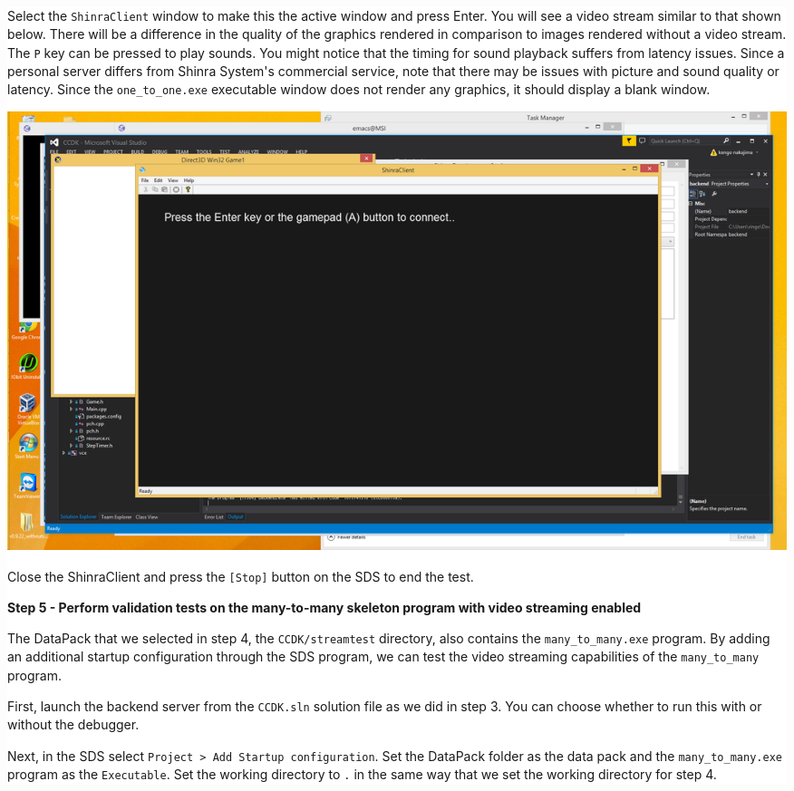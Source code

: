 Select the `ShinraClient` window to make this the active window and press Enter. You will see a video stream similar to that shown below.
There will be a difference in the quality of the graphics rendered in comparison to images rendered without a video stream. The `P` key can be pressed to play sounds. You might notice that the timing for sound playback suffers from latency issues. Since a personal server differs from Shinra System's commercial service, note that there may be issues with picture and sound quality or latency.
Since the `one_to_one.exe` executable window does not render any graphics, it should display a blank window.

![](images/sds_one_to_one_stream_work.png)

Close the ShinraClient and press the `[Stop]` button on the SDS to end the test.


<B>Step 5 - Perform validation tests on the many-to-many skeleton program with video streaming enabled</B>

The DataPack that we selected in step 4, the `CCDK/streamtest` directory, also contains the `many_to_many.exe` program. By adding an additional startup configuration through the SDS program, we can test the video streaming capabilities of the `many_to_many` program.

First, launch the backend server from the `CCDK.sln` solution file as we did in step 3.
You can choose whether to run this with or without the debugger.

Next, in the SDS select `Project > Add Startup configuration`. Set the DataPack folder as the data pack and the `many_to_many.exe` program as the `Executable`. Set the working directory to `.` in the same way that we set the working directory for step 4.